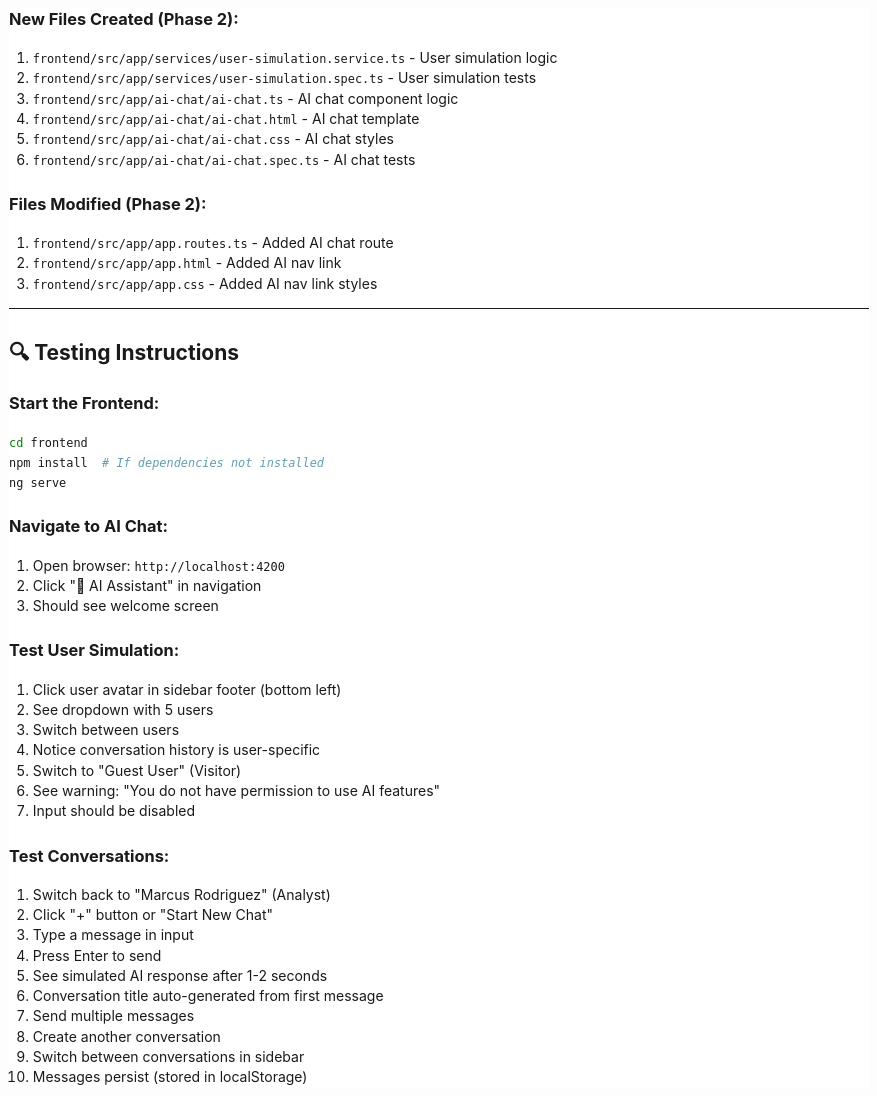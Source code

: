 ### New Files Created (Phase 2):
1. `frontend/src/app/services/user-simulation.service.ts` - User simulation logic
2. `frontend/src/app/services/user-simulation.spec.ts` - User simulation tests
3. `frontend/src/app/ai-chat/ai-chat.ts` - AI chat component logic
4. `frontend/src/app/ai-chat/ai-chat.html` - AI chat template
5. `frontend/src/app/ai-chat/ai-chat.css` - AI chat styles
6. `frontend/src/app/ai-chat/ai-chat.spec.ts` - AI chat tests

### Files Modified (Phase 2):
1. `frontend/src/app/app.routes.ts` - Added AI chat route
2. `frontend/src/app/app.html` - Added AI nav link
3. `frontend/src/app/app.css` - Added AI nav link styles

---

## 🔍 Testing Instructions

### Start the Frontend:
```bash
cd frontend
npm install  # If dependencies not installed
ng serve
```

### Navigate to AI Chat:
1. Open browser: `http://localhost:4200`
2. Click "🤖 AI Assistant" in navigation
3. Should see welcome screen

### Test User Simulation:
1. Click user avatar in sidebar footer (bottom left)
2. See dropdown with 5 users
3. Switch between users
4. Notice conversation history is user-specific
5. Switch to "Guest User" (Visitor)
6. See warning: "You do not have permission to use AI features"
7. Input should be disabled

### Test Conversations:
1. Switch back to "Marcus Rodriguez" (Analyst)
2. Click "+" button or "Start New Chat"
3. Type a message in input
4. Press Enter to send
5. See simulated AI response after 1-2 seconds
6. Conversation title auto-generated from first message
7. Send multiple messages
8. Create another conversation
9. Switch between conversations in sidebar
10. Messages persist (stored in localStorage)
